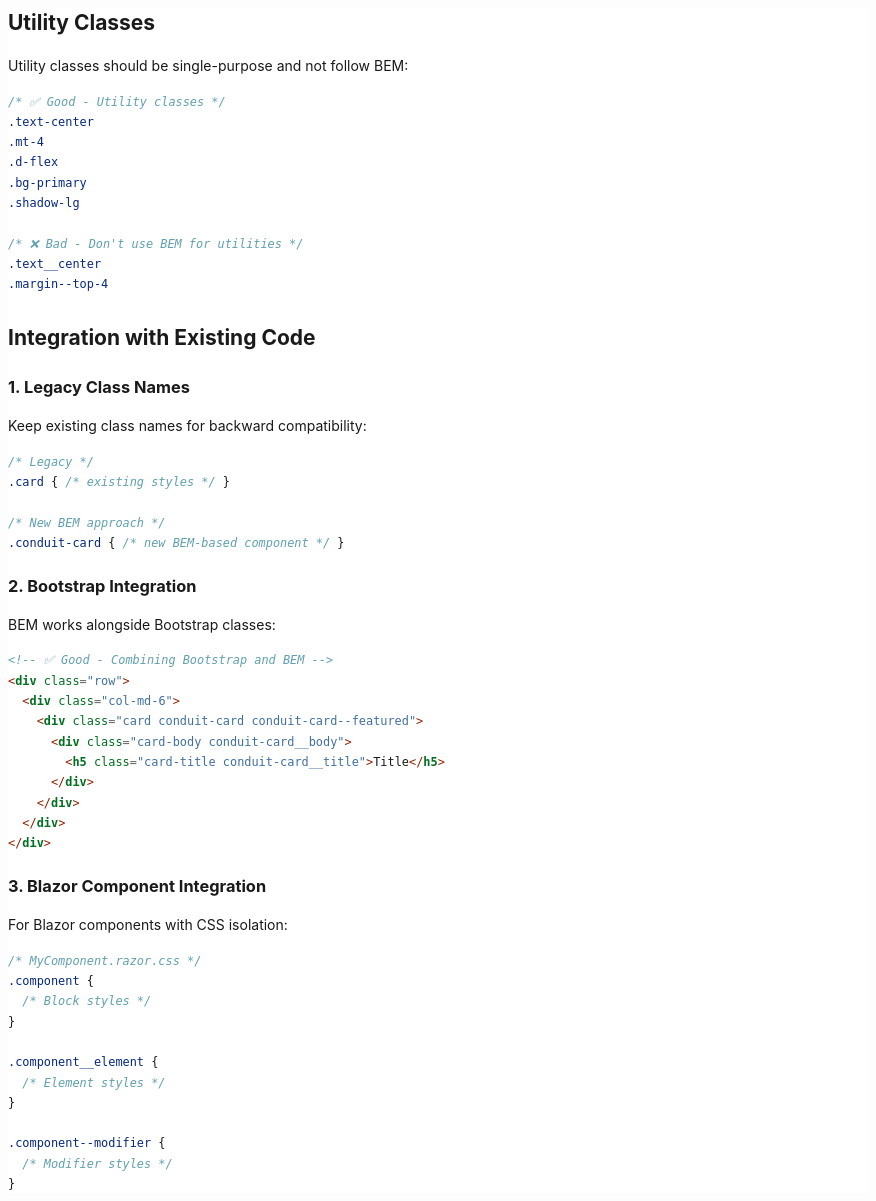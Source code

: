## Utility Classes

Utility classes should be single-purpose and not follow BEM:

```css
/* ✅ Good - Utility classes */
.text-center
.mt-4
.d-flex
.bg-primary
.shadow-lg

/* ❌ Bad - Don't use BEM for utilities */
.text__center
.margin--top-4
```

## Integration with Existing Code

### 1. Legacy Class Names
Keep existing class names for backward compatibility:

```css
/* Legacy */
.card { /* existing styles */ }

/* New BEM approach */
.conduit-card { /* new BEM-based component */ }
```

### 2. Bootstrap Integration
BEM works alongside Bootstrap classes:

```html
<!-- ✅ Good - Combining Bootstrap and BEM -->
<div class="row">
  <div class="col-md-6">
    <div class="card conduit-card conduit-card--featured">
      <div class="card-body conduit-card__body">
        <h5 class="card-title conduit-card__title">Title</h5>
      </div>
    </div>
  </div>
</div>
```

### 3. Blazor Component Integration
For Blazor components with CSS isolation:

```css
/* MyComponent.razor.css */
.component {
  /* Block styles */
}

.component__element {
  /* Element styles */
}

.component--modifier {
  /* Modifier styles */
}
```
